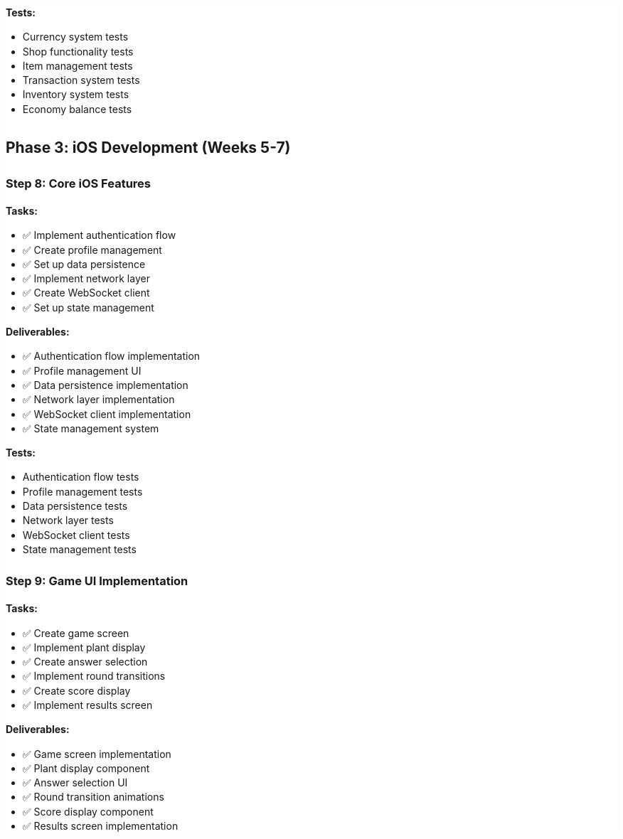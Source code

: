 **Tests:**
- Currency system tests
- Shop functionality tests
- Item management tests
- Transaction system tests
- Inventory system tests
- Economy balance tests

## Phase 3: iOS Development (Weeks 5-7)

### Step 8: Core iOS Features
**Tasks:**
- ✅ Implement authentication flow
- ✅ Create profile management
- ✅ Set up data persistence
- ✅ Implement network layer
- ✅ Create WebSocket client
- ✅ Set up state management

**Deliverables:**
- ✅ Authentication flow implementation
- ✅ Profile management UI
- ✅ Data persistence implementation
- ✅ Network layer implementation
- ✅ WebSocket client implementation
- ✅ State management system

**Tests:**
- Authentication flow tests
- Profile management tests
- Data persistence tests
- Network layer tests
- WebSocket client tests
- State management tests

### Step 9: Game UI Implementation
**Tasks:**
- ✅ Create game screen
- ✅ Implement plant display
- ✅ Create answer selection
- ✅ Implement round transitions
- ✅ Create score display
- ✅ Implement results screen

**Deliverables:**
- ✅ Game screen implementation
- ✅ Plant display component
- ✅ Answer selection UI
- ✅ Round transition animations
- ✅ Score display component
- ✅ Results screen implementation
